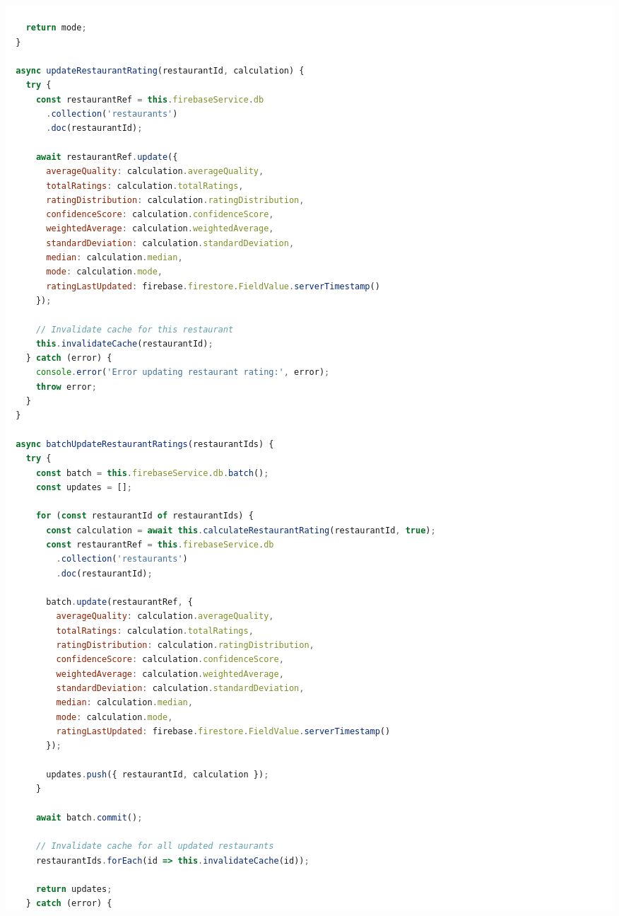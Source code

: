 ```javascript

    return mode;
  }

  async updateRestaurantRating(restaurantId, calculation) {
    try {
      const restaurantRef = this.firebaseService.db
        .collection('restaurants')
        .doc(restaurantId);

      await restaurantRef.update({
        averageQuality: calculation.averageQuality,
        totalRatings: calculation.totalRatings,
        ratingDistribution: calculation.ratingDistribution,
        confidenceScore: calculation.confidenceScore,
        weightedAverage: calculation.weightedAverage,
        standardDeviation: calculation.standardDeviation,
        median: calculation.median,
        mode: calculation.mode,
        ratingLastUpdated: firebase.firestore.FieldValue.serverTimestamp()
      });

      // Invalidate cache for this restaurant
      this.invalidateCache(restaurantId);
    } catch (error) {
      console.error('Error updating restaurant rating:', error);
      throw error;
    }
  }

  async batchUpdateRestaurantRatings(restaurantIds) {
    try {
      const batch = this.firebaseService.db.batch();
      const updates = [];

      for (const restaurantId of restaurantIds) {
        const calculation = await this.calculateRestaurantRating(restaurantId, true);
        const restaurantRef = this.firebaseService.db
          .collection('restaurants')
          .doc(restaurantId);

        batch.update(restaurantRef, {
          averageQuality: calculation.averageQuality,
          totalRatings: calculation.totalRatings,
          ratingDistribution: calculation.ratingDistribution,
          confidenceScore: calculation.confidenceScore,
          weightedAverage: calculation.weightedAverage,
          standardDeviation: calculation.standardDeviation,
          median: calculation.median,
          mode: calculation.mode,
          ratingLastUpdated: firebase.firestore.FieldValue.serverTimestamp()
        });

        updates.push({ restaurantId, calculation });
      }

      await batch.commit();

      // Invalidate cache for all updated restaurants
      restaurantIds.forEach(id => this.invalidateCache(id));

      return updates;
    } catch (error) {
```